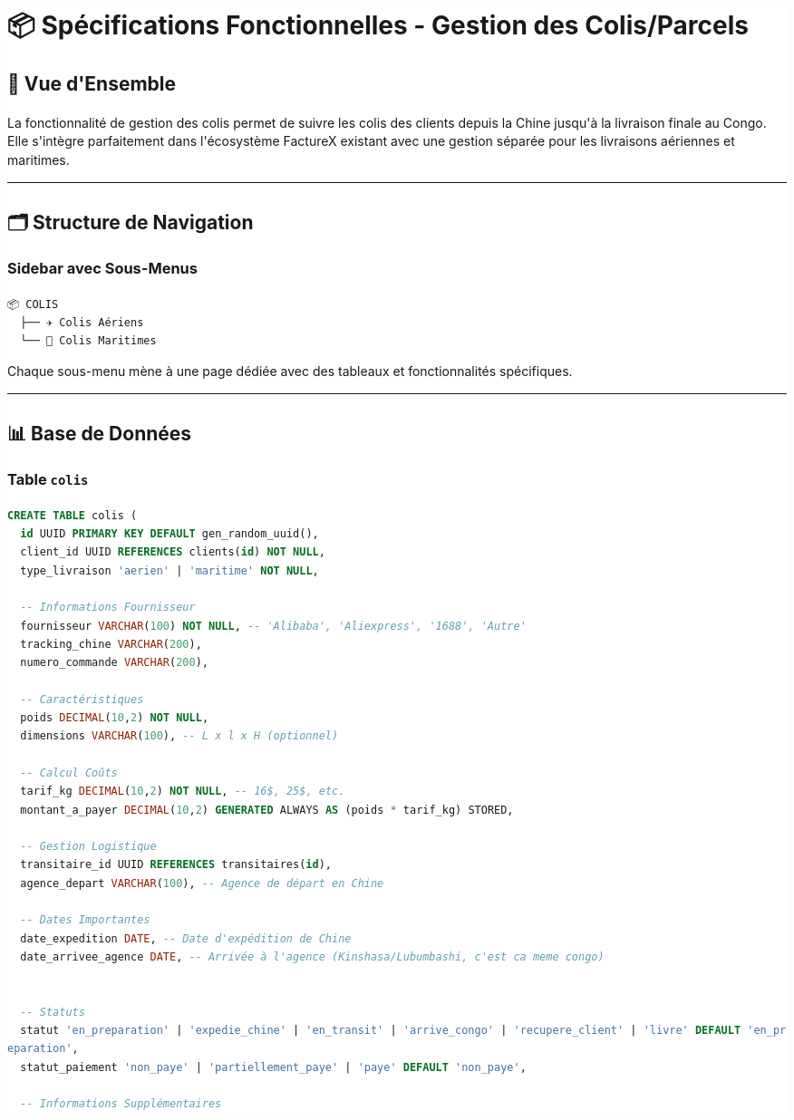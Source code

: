 # 📦 Spécifications Fonctionnelles - Gestion des Colis/Parcels

## 🎯 Vue d'Ensemble

La fonctionnalité de gestion des colis permet de suivre les colis des clients depuis la Chine jusqu'à la livraison finale au Congo. Elle s'intègre parfaitement dans l'écosystème FactureX existant avec une gestion séparée pour les livraisons aériennes et maritimes.

---

## 🗂️ Structure de Navigation

### Sidebar avec Sous-Menus
```
📦 COLIS
  ├── ✈️ Colis Aériens
  └── 🚢 Colis Maritimes
```

Chaque sous-menu mène à une page dédiée avec des tableaux et fonctionnalités spécifiques.

---

## 📊 Base de Données

### Table `colis`
```sql
CREATE TABLE colis (
  id UUID PRIMARY KEY DEFAULT gen_random_uuid(),
  client_id UUID REFERENCES clients(id) NOT NULL,
  type_livraison 'aerien' | 'maritime' NOT NULL,
  
  -- Informations Fournisseur
  fournisseur VARCHAR(100) NOT NULL, -- 'Alibaba', 'Aliexpress', '1688', 'Autre'
  tracking_chine VARCHAR(200),
  numero_commande VARCHAR(200),
  
  -- Caractéristiques
  poids DECIMAL(10,2) NOT NULL,
  dimensions VARCHAR(100), -- L x l x H (optionnel)
  
  -- Calcul Coûts
  tarif_kg DECIMAL(10,2) NOT NULL, -- 16$, 25$, etc.
  montant_a_payer DECIMAL(10,2) GENERATED ALWAYS AS (poids * tarif_kg) STORED,
  
  -- Gestion Logistique
  transitaire_id UUID REFERENCES transitaires(id),
  agence_depart VARCHAR(100), -- Agence de départ en Chine
  
  -- Dates Importantes
  date_expedition DATE, -- Date d'expédition de Chine
  date_arrivee_agence DATE, -- Arrivée à l'agence (Kinshasa/Lubumbashi, c'est ca meme congo)
  
  
  -- Statuts
  statut 'en_preparation' | 'expedie_chine' | 'en_transit' | 'arrive_congo' | 'recupere_client' | 'livre' DEFAULT 'en_preparation',
  statut_paiement 'non_paye' | 'partiellement_paye' | 'paye' DEFAULT 'non_paye',
  
  -- Informations Supplémentaires
```